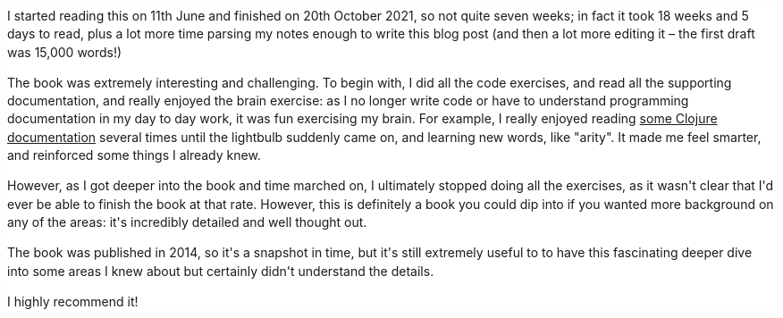 I started reading this on 11th June and finished on 20th October 2021, so not quite seven weeks; in fact it took 18 weeks and 5 days to read, plus a lot more time parsing my notes enough to write this blog post (and then a lot more editing it – the first draft was 15,000 words!)

The book was extremely interesting and challenging. To begin with, I did all the code exercises, and read all the supporting documentation, and really enjoyed the brain exercise: as I no longer write code or have to understand programming documentation in my day to day work, it was fun exercising my brain. For example, I really enjoyed reading [some Clojure documentation](https://clojure.org/reference/special_forms#binding-forms) several times until the lightbulb suddenly came on, and learning new words, like "arity". It made me feel smarter, and reinforced some things I already knew.

However, as I got deeper into the book and time marched on, I ultimately stopped doing all the exercises, as it wasn't clear that I'd ever be able to finish the book at that rate. However, this is definitely a book you could dip into if you wanted more background on any of the areas: it's incredibly detailed and well thought out.

The book was published in 2014, so it's a snapshot in time, but it's still extremely useful to to have this fascinating deeper dive into some areas I knew about but certainly didn't understand the details.

I highly recommend it!
